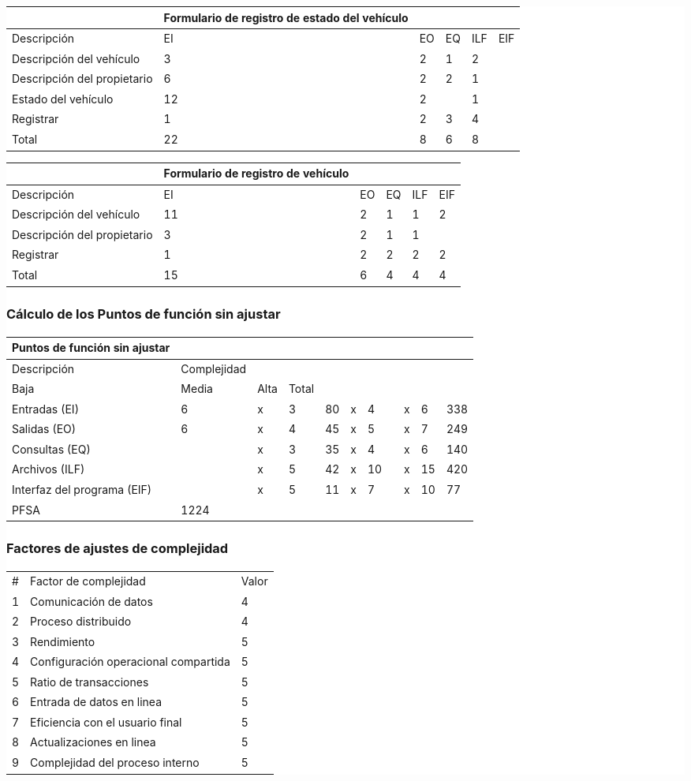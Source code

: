 
|                             | Formulario   de registro de estado del vehículo |    |    |     |     |
|-----------------------------|-------------------------------------------------|----|----|-----|-----|
| Descripción                 | EI                                              | EO | EQ | ILF | EIF |
| Descripción del vehículo    | 3                                               | 2  | 1  | 2   |     |
| Descripción del propietario | 6                                               | 2  | 2  | 1   |     |
| Estado del vehículo         | 12                                              | 2  |    | 1   |     |
| Registrar                   | 1                                               | 2  | 3  | 4   |     |
| Total                       | 22                                              | 8  | 6  | 8   |     |

|                             | Formulario de   registro de vehículo |    |    |     |     |
|-----------------------------|--------------------------------------|----|----|-----|-----|
| Descripción                 | EI                                   | EO | EQ | ILF | EIF |
| Descripción del vehículo    | 11                                   | 2  | 1  | 1   | 2   |
| Descripción del propietario | 3                                    | 2  | 1  | 1   |     |
| Registrar                   | 1                                    | 2  | 2  | 2   | 2   |
| Total                       | 15                                   | 6  | 4  | 4   | 4   |

### Cálculo de los Puntos de función sin ajustar

| Puntos de   función sin ajustar |             |      |       |    |   |    |   |   |    |     |
|---------------------------------|-------------|------|-------|----|---|----|---|---|----|-----|
| Descripción                     | Complejidad |      |       |    |   |    |   |   |    |     |
| Baja                            | Media       | Alta | Total |    |   |    |   |   |    |     |
| Entradas (EI)                   | 6           | x    | 3     | 80 | x | 4  |   | x | 6  | 338 |
| Salidas (EO)                    | 6           | x    | 4     | 45 | x | 5  |   | x | 7  | 249 |
| Consultas (EQ)                  |             | x    | 3     | 35 | x | 4  |   | x | 6  | 140 |
| Archivos (ILF)                  |             | x    | 5     | 42 | x | 10 |   | x | 15 | 420 |
| Interfaz del programa (EIF)     |             | x    | 5     | 11 | x | 7  |   | x | 10 | 77  |
| PFSA                            | 1224        |      |       |    |   |    |   |   |    |     |

### Factores de ajustes de complejidad

|                             |                                         |       |
|-----------------------------|-----------------------------------------|-------|
| #                           | Factor de complejidad                   | Valor |
| 1                           | Comunicación de datos                   | 4     |
| 2                           | Proceso distribuido                     | 4     |
| 3                           | Rendimiento                             | 5     |
| 4                           | Configuración operacional   compartida  | 5     |
| 5                           | Ratio de transacciones                  | 5     |
| 6                           | Entrada de   datos en linea             | 5     |
| 7                           | Eficiencia   con el usuario final       | 5     |
| 8                           | Actualizaciones en linea                | 5     |
| 9                           | Complejidad del proceso interno         | 5     |